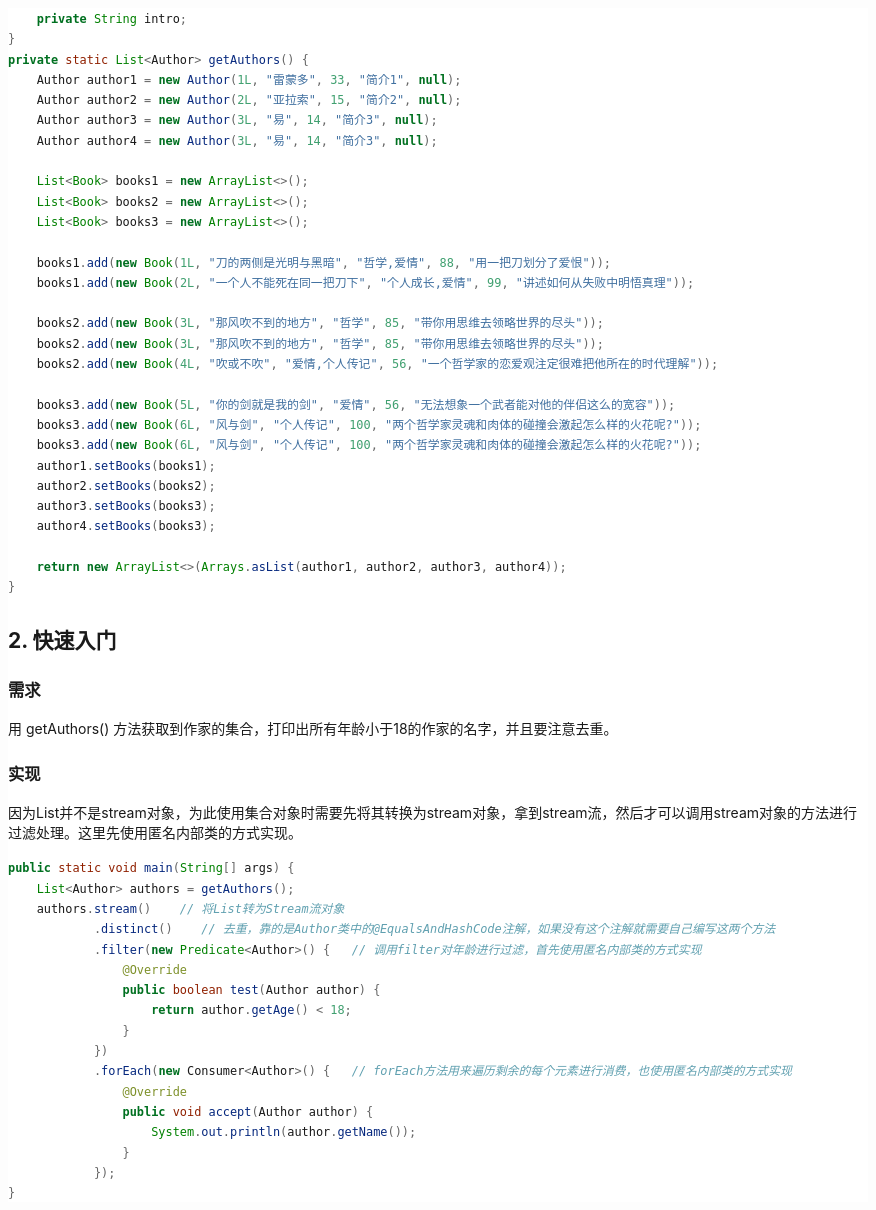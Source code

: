 ```Java
    private String intro;
}
private static List<Author> getAuthors() {
    Author author1 = new Author(1L, "雷蒙多", 33, "简介1", null);
    Author author2 = new Author(2L, "亚拉索", 15, "简介2", null);
    Author author3 = new Author(3L, "易", 14, "简介3", null);
    Author author4 = new Author(3L, "易", 14, "简介3", null);

    List<Book> books1 = new ArrayList<>();
    List<Book> books2 = new ArrayList<>();
    List<Book> books3 = new ArrayList<>();

    books1.add(new Book(1L, "刀的两侧是光明与黑暗", "哲学,爱情", 88, "用一把刀划分了爱恨"));
    books1.add(new Book(2L, "一个人不能死在同一把刀下", "个人成长,爱情", 99, "讲述如何从失败中明悟真理"));

    books2.add(new Book(3L, "那风吹不到的地方", "哲学", 85, "带你用思维去领略世界的尽头"));
    books2.add(new Book(3L, "那风吹不到的地方", "哲学", 85, "带你用思维去领略世界的尽头"));
    books2.add(new Book(4L, "吹或不吹", "爱情,个人传记", 56, "一个哲学家的恋爱观注定很难把他所在的时代理解"));

    books3.add(new Book(5L, "你的剑就是我的剑", "爱情", 56, "无法想象一个武者能对他的伴侣这么的宽容"));
    books3.add(new Book(6L, "风与剑", "个人传记", 100, "两个哲学家灵魂和肉体的碰撞会激起怎么样的火花呢?"));
    books3.add(new Book(6L, "风与剑", "个人传记", 100, "两个哲学家灵魂和肉体的碰撞会激起怎么样的火花呢?"));
    author1.setBooks(books1);
    author2.setBooks(books2);
    author3.setBooks(books3);
    author4.setBooks(books3);
    
    return new ArrayList<>(Arrays.asList(author1, author2, author3, author4));
}
```

## 2. 快速入门

### 需求

用 getAuthors() 方法获取到作家的集合，打印出所有年龄小于18的作家的名字，并且要注意去重。

### 实现

因为List并不是stream对象，为此使用集合对象时需要先将其转换为stream对象，拿到stream流，然后才可以调用stream对象的方法进行过滤处理。这里先使用匿名内部类的方式实现。

```Java
public static void main(String[] args) {
    List<Author> authors = getAuthors();
    authors.stream()    // 将List转为Stream流对象
            .distinct()    // 去重，靠的是Author类中的@EqualsAndHashCode注解，如果没有这个注解就需要自己编写这两个方法
            .filter(new Predicate<Author>() {   // 调用filter对年龄进行过滤，首先使用匿名内部类的方式实现
                @Override
                public boolean test(Author author) {
                    return author.getAge() < 18;
                }
            })
            .forEach(new Consumer<Author>() {   // forEach方法用来遍历剩余的每个元素进行消费，也使用匿名内部类的方式实现
                @Override
                public void accept(Author author) {
                    System.out.println(author.getName());
                }
            });
}
```
